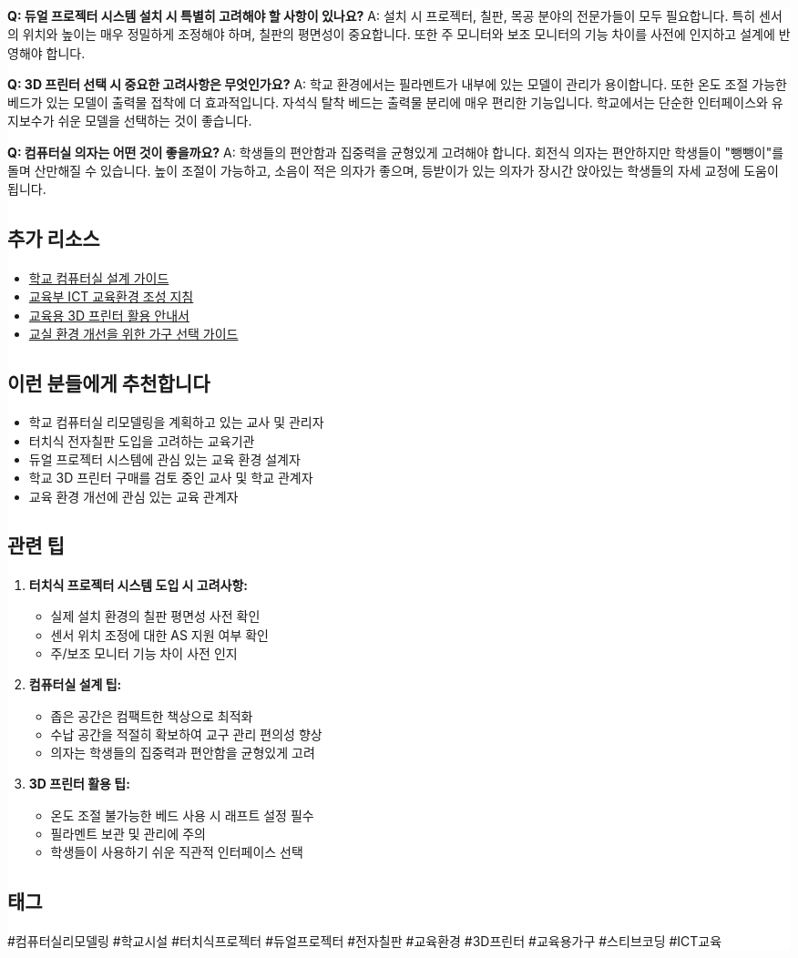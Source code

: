 **Q: 듀얼 프로젝터 시스템 설치 시 특별히 고려해야 할 사항이 있나요?**
A: 설치 시 프로젝터, 칠판, 목공 분야의 전문가들이 모두 필요합니다. 특히 센서의 위치와 높이는 매우 정밀하게 조정해야 하며, 칠판의 평면성이 중요합니다. 또한 주 모니터와 보조 모니터의 기능 차이를 사전에 인지하고 설계에 반영해야 합니다.

**Q: 3D 프린터 선택 시 중요한 고려사항은 무엇인가요?**
A: 학교 환경에서는 필라멘트가 내부에 있는 모델이 관리가 용이합니다. 또한 온도 조절 가능한 베드가 있는 모델이 출력물 접착에 더 효과적입니다. 자석식 탈착 베드는 출력물 분리에 매우 편리한 기능입니다. 학교에서는 단순한 인터페이스와 유지보수가 쉬운 모델을 선택하는 것이 좋습니다.

**Q: 컴퓨터실 의자는 어떤 것이 좋을까요?**
A: 학생들의 편안함과 집중력을 균형있게 고려해야 합니다. 회전식 의자는 편안하지만 학생들이 "뺑뺑이"를 돌며 산만해질 수 있습니다. 높이 조절이 가능하고, 소음이 적은 의자가 좋으며, 등받이가 있는 의자가 장시간 앉아있는 학생들의 자세 교정에 도움이 됩니다.

## 추가 리소스
- [학교 컴퓨터실 설계 가이드](https://www.keris.or.kr/)
- [교육부 ICT 교육환경 조성 지침](https://www.moe.go.kr/)
- [교육용 3D 프린터 활용 안내서](https://www.keris.or.kr/)
- [교실 환경 개선을 위한 가구 선택 가이드](https://www.keris.or.kr/)

## 이런 분들에게 추천합니다
- 학교 컴퓨터실 리모델링을 계획하고 있는 교사 및 관리자
- 터치식 전자칠판 도입을 고려하는 교육기관
- 듀얼 프로젝터 시스템에 관심 있는 교육 환경 설계자
- 학교 3D 프린터 구매를 검토 중인 교사 및 학교 관계자
- 교육 환경 개선에 관심 있는 교육 관계자

## 관련 팁
1. **터치식 프로젝터 시스템 도입 시 고려사항:**
   - 실제 설치 환경의 칠판 평면성 사전 확인
   - 센서 위치 조정에 대한 AS 지원 여부 확인
   - 주/보조 모니터 기능 차이 사전 인지

2. **컴퓨터실 설계 팁:**
   - 좁은 공간은 컴팩트한 책상으로 최적화
   - 수납 공간을 적절히 확보하여 교구 관리 편의성 향상
   - 의자는 학생들의 집중력과 편안함을 균형있게 고려

3. **3D 프린터 활용 팁:**
   - 온도 조절 불가능한 베드 사용 시 래프트 설정 필수
   - 필라멘트 보관 및 관리에 주의
   - 학생들이 사용하기 쉬운 직관적 인터페이스 선택

## 태그
#컴퓨터실리모델링 #학교시설 #터치식프로젝터 #듀얼프로젝터 #전자칠판 #교육환경 #3D프린터 #교육용가구 #스티브코딩 #ICT교육
